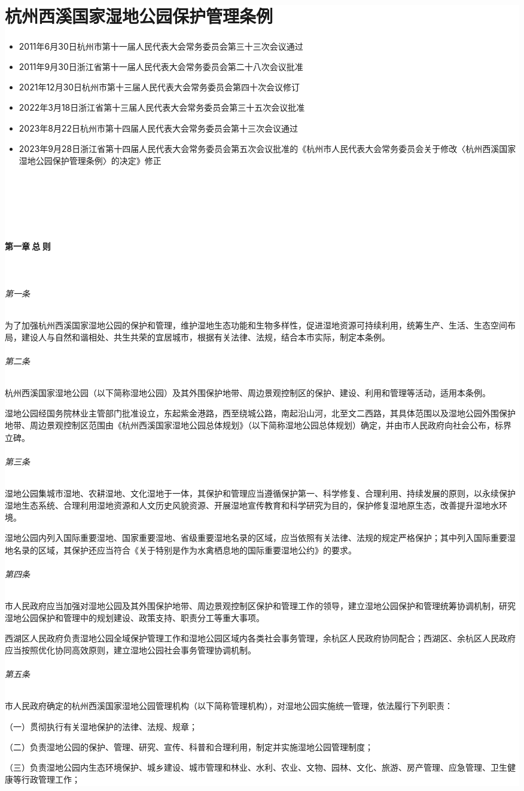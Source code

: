 # 杭州西溪国家湿地公园保护管理条例

- 2011年6月30日杭州市第十一届人民代表大会常务委员会第三十三次会议通过

- 2011年9月30日浙江省第十一届人民代表大会常务委员会第二十八次会议批准

- 2021年12月30日杭州市第十三届人民代表大会常务委员会第四十次会议修订

- 2022年3月18日浙江省第十三届人民代表大会常务委员会第三十五次会议批准

- 2023年8月22日杭州市第十四届人民代表大会常务委员会第十三次会议通过

- 2023年9月28日浙江省第十四届人民代表大会常务委员会第五次会议批准的《杭州市人民代表大会常务委员会关于修改〈杭州西溪国家湿地公园保护管理条例〉的决定》修正



​

​

​

#### 第一章 总 则

​

###### 第一条

为了加强杭州西溪国家湿地公园的保护和管理，维护湿地生态功能和生物多样性，促进湿地资源可持续利用，统筹生产、生活、生态空间布局，建设人与自然和谐相处、共生共荣的宜居城市，根据有关法律、法规，结合本市实际，制定本条例。

###### 第二条

杭州西溪国家湿地公园（以下简称湿地公园）及其外围保护地带、周边景观控制区的保护、建设、利用和管理等活动，适用本条例。

湿地公园经国务院林业主管部门批准设立，东起紫金港路，西至绕城公路，南起沿山河，北至文二西路，其具体范围以及湿地公园外围保护地带、周边景观控制区范围由《杭州西溪国家湿地公园总体规划》（以下简称湿地公园总体规划）确定，并由市人民政府向社会公布，标界立碑。

###### 第三条

湿地公园集城市湿地、农耕湿地、文化湿地于一体，其保护和管理应当遵循保护第一、科学修复、合理利用、持续发展的原则，以永续保护湿地生态系统、合理利用湿地资源和人文历史风貌资源、开展湿地宣传教育和科学研究为目的，保护修复湿地原生态，改善提升湿地水环境。

湿地公园内列入国际重要湿地、国家重要湿地、省级重要湿地名录的区域，应当依照有关法律、法规的规定严格保护；其中列入国际重要湿地名录的区域，其保护还应当符合《关于特别是作为水禽栖息地的国际重要湿地公约》的要求。

###### 第四条

市人民政府应当加强对湿地公园及其外围保护地带、周边景观控制区保护和管理工作的领导，建立湿地公园保护和管理统筹协调机制，研究湿地公园保护和管理中的规划建设、政策支持、职责分工等重大事项。

西湖区人民政府负责湿地公园全域保护管理工作和湿地公园区域内各类社会事务管理，余杭区人民政府协同配合；西湖区、余杭区人民政府应当按照优化协同高效原则，建立湿地公园社会事务管理协调机制。

###### 第五条

市人民政府确定的杭州西溪国家湿地公园管理机构（以下简称管理机构），对湿地公园实施统一管理，依法履行下列职责：

（一）贯彻执行有关湿地保护的法律、法规、规章；

（二）负责湿地公园的保护、管理、研究、宣传、科普和合理利用，制定并实施湿地公园管理制度；

（三）负责湿地公园内生态环境保护、城乡建设、城市管理和林业、水利、农业、文物、园林、文化、旅游、房产管理、应急管理、卫生健康等行政管理工作；

